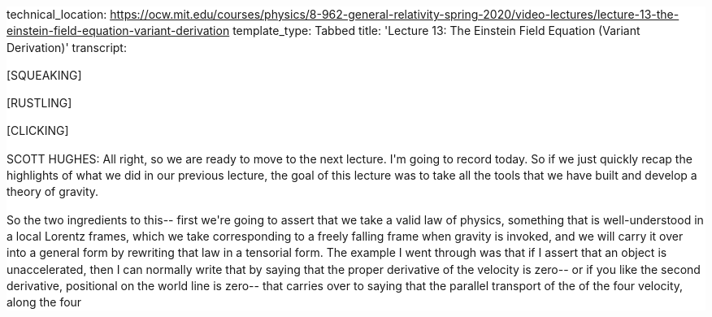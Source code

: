 technical_location: https://ocw.mit.edu/courses/physics/8-962-general-relativity-spring-2020/video-lectures/lecture-13-the-einstein-field-equation-variant-derivation
template_type: Tabbed
title: 'Lecture 13: The Einstein Field Equation (Variant Derivation)'
transcript: <p><span m="988">[SQUEAKING]</span></p><p><span m="1976">[RUSTLING]</span></p><p><span
  m="3952">[CLICKING]</span></p><p><span m="11860">SCOTT HUGHES:</span> <span m="11895">All</span>
  <span m="11930">right,</span> <span m="12390">so</span> <span m="12560">we</span>
  <span m="12800">are</span> <span m="12950">ready</span> <span m="13400">to</span>
  <span m="13970">move</span> <span m="14420">to</span> <span m="14600">the</span>
  <span m="14720">next</span> <span m="15170">lecture.</span> <span m="15590">I'm</span>
  <span m="15660">going to</span> <span m="15770">record</span> <span m="16160">today.</span>
  <span m="17010">So</span> <span m="17510">if we</span> <span m="17570">just</span>
  <span m="17690">quickly</span> <span m="17990">recap</span> <span m="18470">the</span>
  <span m="18590">highlights</span> <span m="19100">of</span> <span m="19220">what</span>
  <span m="19370">we</span> <span m="19460">did</span> <span m="19580">in</span> <span
  m="19700">our</span> <span m="19760">previous</span> <span m="20210">lecture,</span>
  <span m="21890">the</span> <span m="22010">goal</span> <span m="22280">of</span>
  <span m="22340">this</span> <span m="22520">lecture</span> <span m="22850">was</span>
  <span m="23030">to</span> <span m="23120">take</span> <span m="23420">all</span>
  <span m="23570">the</span> <span m="23660">tools</span> <span m="24170">that</span>
  <span m="24290">we</span> <span m="24410">have</span> <span m="24590">built</span>
  <span m="25550">and</span> <span m="26060">develop</span> <span m="26480">a</span>
  <span m="26570">theory</span> <span m="26900">of</span> <span m="26990">gravity.</span></p><p><span
  m="27990">So</span> <span m="28100">the</span> <span m="28190">two</span> <span
  m="28340">ingredients</span> <span m="28790">to</span> <span m="28850">this--</span>
  <span m="29090">first</span> <span m="29450">we're</span> <span m="29540">going</span>
  <span m="29810">to</span> <span m="29960">assert</span> <span m="30380">that</span>
  <span m="30710">we</span> <span m="30860">take</span> <span m="31130">a</span> <span
  m="31220">valid</span> <span m="31640">law</span> <span m="31820">of</span> <span
  m="31910">physics,</span> <span m="32299">something</span> <span m="32630">that</span>
  <span m="32780">is</span> <span m="32900">well-understood</span> <span m="34700">in</span>
  <span m="34880">a</span> <span m="34940">local</span> <span m="35290">Lorentz</span>
  <span m="35600">frames,</span> <span m="38030">which</span> <span m="38180">we</span>
  <span m="38270">take</span> <span m="38450">corresponding</span> <span m="39010">to</span>
  <span m="39140">a</span> <span m="39200">freely</span> <span m="39560">falling</span>
  <span m="39920">frame</span> <span m="40280">when</span> <span m="40400">gravity</span>
  <span m="40850">is</span> <span m="40940">invoked,</span> <span m="41840">and</span>
  <span m="41930">we</span> <span m="42050">will</span> <span m="42140">carry</span>
  <span m="42530">it</span> <span m="42620">over</span> <span m="42920">into</span>
  <span m="43160">a</span> <span m="43220">general</span> <span m="43550">form</span>
  <span m="43880">by</span> <span m="44060">rewriting</span> <span m="44570">that</span>
  <span m="44720">law</span> <span m="45050">in</span> <span m="45230">a</span> <span
  m="45290">tensorial</span> <span m="46010">form.</span> <span m="46850">The</span>
  <span m="46970">example</span> <span m="47510">I</span> <span m="47570">went</span>
  <span m="47780">through</span> <span m="48020">was</span> <span m="48230">that</span>
  <span m="48350">if</span> <span m="48470">I</span> <span m="48590">assert</span>
  <span m="48920">that</span> <span m="49070">an</span> <span m="49160">object</span>
  <span m="49550">is</span> <span m="49760">unaccelerated,</span> <span m="50960">then</span>
  <span m="51980">I</span> <span m="52040">can</span> <span m="52220">normally</span>
  <span m="52490">write</span> <span m="52700">that</span> <span m="52910">by</span>
  <span m="53180">saying</span> <span m="53570">that</span> <span m="53690">the</span>
  <span m="54080">proper</span> <span m="54680">derivative</span> <span m="55170">of</span>
  <span m="55220">the</span> <span m="55310">velocity</span> <span m="55880">is</span>
  <span m="55970">zero--</span> <span m="57800">or</span> <span m="57950">if</span>
  <span m="58010">you</span> <span m="58100">like</span> <span m="58220">the</span>
  <span m="58280">second</span> <span m="58610">derivative,</span> <span m="59660">positional</span>
  <span m="60090">on</span> <span m="60200">the</span> <span m="60260">world</span>
  <span m="60530">line</span> <span m="60770">is</span> <span m="60860">zero--</span>
  <span m="61550">that</span> <span m="61910">carries</span> <span m="62480">over</span>
  <span m="62930">to</span> <span m="63440">saying</span> <span m="64129">that</span>
  <span m="65150">the</span> <span m="65269">parallel</span> <span m="65750">transport</span>
  <span m="66830">of</span> <span m="67070">the</span> <span m="68170">of</span> <span
  m="68300">the</span> <span m="68390">four</span> <span m="68630">velocity,</span>
  <span m="69110">along</span> <span m="69380">the</span> <span m="69440">four</span>
